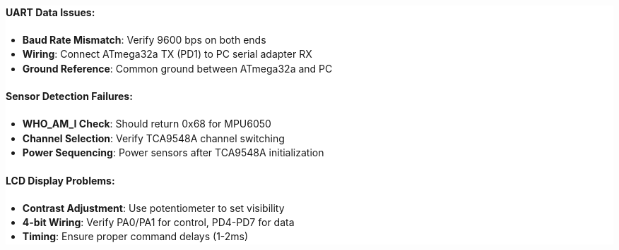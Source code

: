 #### UART Data Issues:
- **Baud Rate Mismatch**: Verify 9600 bps on both ends
- **Wiring**: Connect ATmega32a TX (PD1) to PC serial adapter RX
- **Ground Reference**: Common ground between ATmega32a and PC

#### Sensor Detection Failures:
- **WHO_AM_I Check**: Should return 0x68 for MPU6050
- **Channel Selection**: Verify TCA9548A channel switching
- **Power Sequencing**: Power sensors after TCA9548A initialization

#### LCD Display Problems:
- **Contrast Adjustment**: Use potentiometer to set visibility
- **4-bit Wiring**: Verify PA0/PA1 for control, PD4-PD7 for data
- **Timing**: Ensure proper command delays (1-2ms)
